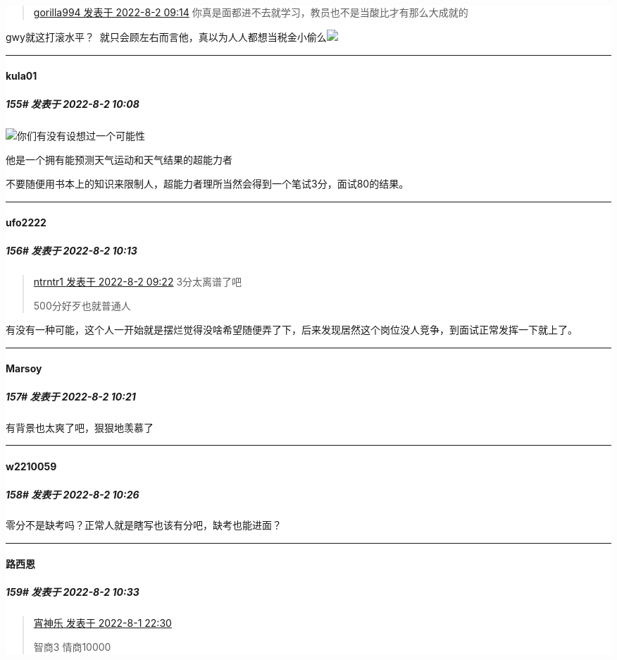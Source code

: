 <blockquote><a href="httphttps://bbs.saraba1st.com/2b/forum.php?mod=redirect&amp;goto=findpost&amp;pid=56903729&amp;ptid=2084801" target="_blank">gorilla994 发表于 2022-8-2 09:14</a>
你真是面都进不去就学习，教员也不是当酸比才有那么大成就的</blockquote>
gwy就这打滚水平？  就只会顾左右而言他，真以为人人都想当税金小偷么<img src="https://static.saraba1st.com/image/smiley/face2017/049.png" referrerpolicy="no-referrer">

*****

####  kula01  
##### 155#       发表于 2022-8-2 10:08

<img src="https://static.saraba1st.com/image/smiley/face2017/067.png" referrerpolicy="no-referrer">你们有没有设想过一个可能性

他是一个拥有能预测天气运动和天气结果的超能力者

不要随便用书本上的知识来限制人，超能力者理所当然会得到一个笔试3分，面试80的结果。



*****

####  ufo2222  
##### 156#       发表于 2022-8-2 10:13

<blockquote><a href="httphttps://bbs.saraba1st.com/2b/forum.php?mod=redirect&amp;goto=findpost&amp;pid=56903821&amp;ptid=2084801" target="_blank">ntrntr1 发表于 2022-8-2 09:22</a>
3分太离谱了吧

500分好歹也就普通人</blockquote>
有没有一种可能，这个人一开始就是摆烂觉得没啥希望随便弄了下，后来发现居然这个岗位没人竞争，到面试正常发挥一下就上了。

*****

####  Marsoy  
##### 157#       发表于 2022-8-2 10:21

有背景也太爽了吧，狠狠地羡慕了



*****

####  w2210059  
##### 158#       发表于 2022-8-2 10:26

零分不是缺考吗？正常人就是瞎写也该有分吧，缺考也能进面？

*****

####  路西恩  
##### 159#       发表于 2022-8-2 10:33

<blockquote><a href="httphttps://bbs.saraba1st.com/2b/forum.php?mod=redirect&amp;goto=findpost&amp;pid=56900792&amp;ptid=2084801" target="_blank">宵神乐 发表于 2022-8-1 22:30</a>

智商3 情商10000 
